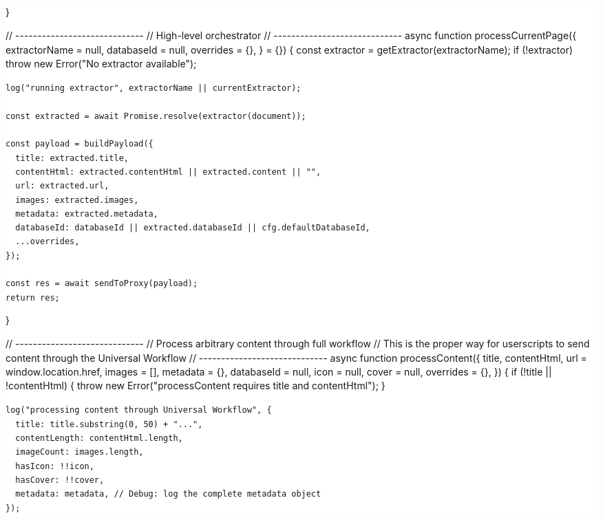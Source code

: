 }

// -----------------------------
// High-level orchestrator
// -----------------------------
async function processCurrentPage({
extractorName = null,
databaseId = null,
overrides = {},
} = {}) {
const extractor = getExtractor(extractorName);
if (!extractor) throw new Error("No extractor available");

    log("running extractor", extractorName || currentExtractor);

    const extracted = await Promise.resolve(extractor(document));

    const payload = buildPayload({
      title: extracted.title,
      contentHtml: extracted.contentHtml || extracted.content || "",
      url: extracted.url,
      images: extracted.images,
      metadata: extracted.metadata,
      databaseId: databaseId || extracted.databaseId || cfg.defaultDatabaseId,
      ...overrides,
    });

    const res = await sendToProxy(payload);
    return res;

}

// -----------------------------
// Process arbitrary content through full workflow
// This is the proper way for userscripts to send content through the Universal Workflow
// -----------------------------
async function processContent({
title,
contentHtml,
url = window.location.href,
images = [],
metadata = {},
databaseId = null,
icon = null,
cover = null,
overrides = {},
}) {
if (!title || !contentHtml) {
throw new Error("processContent requires title and contentHtml");
}

    log("processing content through Universal Workflow", {
      title: title.substring(0, 50) + "...",
      contentLength: contentHtml.length,
      imageCount: images.length,
      hasIcon: !!icon,
      hasCover: !!cover,
      metadata: metadata, // Debug: log the complete metadata object
    });
